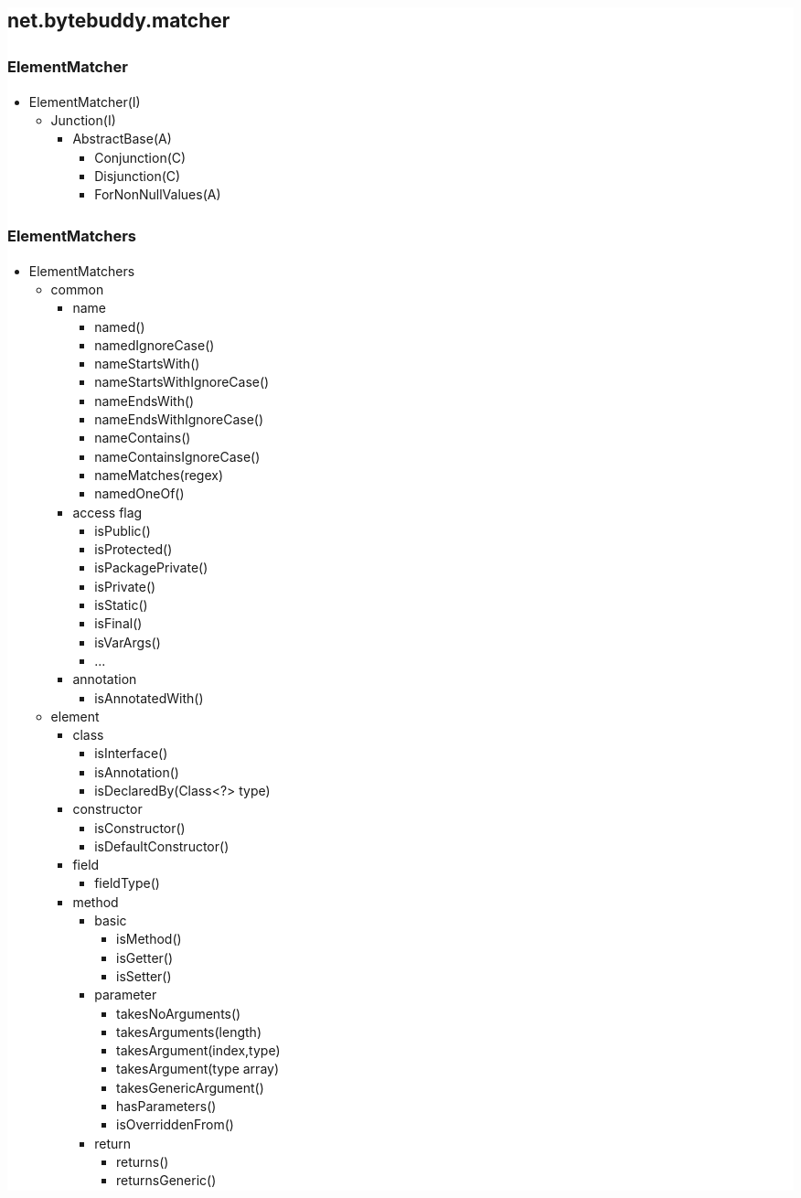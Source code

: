 ## net.bytebuddy.matcher

### ElementMatcher

- ElementMatcher(I)
    - Junction(I)
        - AbstractBase(A)
            - Conjunction(C)
            - Disjunction(C)
            - ForNonNullValues(A)

### ElementMatchers

- ElementMatchers
    - common
        - name
            - named()
            - namedIgnoreCase()
            - nameStartsWith()
            - nameStartsWithIgnoreCase()
            - nameEndsWith()
            - nameEndsWithIgnoreCase()
            - nameContains()
            - nameContainsIgnoreCase()
            - nameMatches(regex)
            - namedOneOf()
        - access flag
            - isPublic()
            - isProtected()
            - isPackagePrivate()
            - isPrivate()
            - isStatic()
            - isFinal()
            - isVarArgs()
            - ...
        - annotation
            - isAnnotatedWith()
    - element
        - class
            - isInterface()
            - isAnnotation()
            - isDeclaredBy(Class<?> type)
        - constructor
            - isConstructor()
            - isDefaultConstructor()
        - field
            - fieldType()
        - method
            - basic
                - isMethod()
                - isGetter()
                - isSetter()
            - parameter
                - takesNoArguments()
                - takesArguments(length)
                - takesArgument(index,type)
                - takesArgument(type array)
                - takesGenericArgument()
                - hasParameters()
                - isOverriddenFrom()
            - return
                - returns()
                - returnsGeneric()
